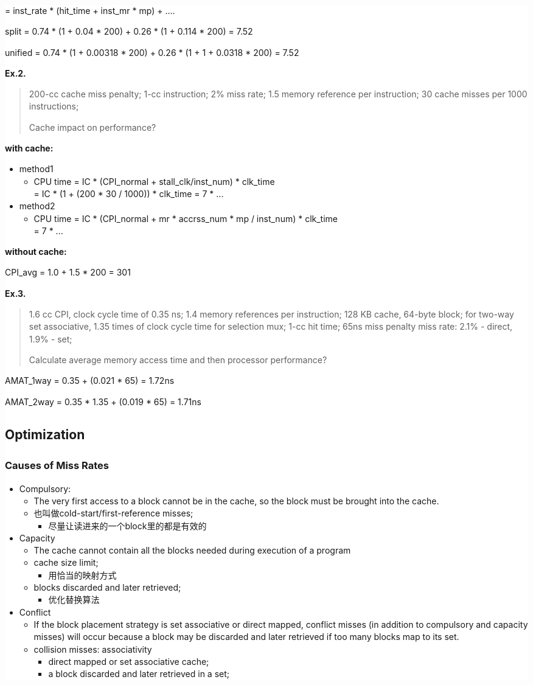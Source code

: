 = inst_rate \* (hit_time + inst_mr \* mp) + ....

split = 0.74 \* (1 + 0.04 \* 200) + 0.26 \* (1 + 0.114 \* 200) = 7.52

unified = 0.74 \* (1 + 0.00318 \* 200) + 0.26 \* (1 + 1 + 0.0318 \* 200) = 7.52



**Ex.2.**

> 200-cc cache miss penalty;
> 1-cc instruction;
> 2% miss rate;
> 1.5 memory reference per instruction; 
> 30 cache misses per 1000 instructions;
>
> Cache impact on performance?

**with cache:**

* method1
    * CPU time = IC \* (CPI_normal + stall_clk/inst_num) \* clk_time<br />= IC \* (1 + (200 \* 30 / 1000)) \* clk_time = 7 \* ...
* method2
    * CPU time = IC \* (CPI_normal + mr \* accrss_num \* mp / inst_num) \* clk_time<br /> = 7 \* ...

**without cache:**

CPI_avg = 1.0 + 1.5 \* 200 = 301



**Ex.3.**

> 1.6 cc CPI, clock cycle time of 0.35 ns;
> 1.4 memory references per instruction;
> 128 KB cache, 64-byte block;
> for two-way set associative, 1.35 times of clock cycle time for selection mux; 
> 1-cc hit time; 65ns miss penalty
> miss rate: 2.1% - direct, 1.9% - set;
>
> Calculate average memory access time and then processor performance?

AMAT_1way = 0.35 + (0.021 \* 65) = 1.72ns

AMAT_2way = 0.35 \* 1.35 + (0.019 \* 65) = 1.71ns

## Optimization

### Causes of Miss Rates

* Compulsory: 
    * The very first access to a block cannot be in the cache, so the block must be brought into the cache. 
    * 也叫做cold-start/first-reference misses;
        * 尽量让读进来的一个block里的都是有效的
* Capacity
    * The cache cannot contain all the blocks needed during execution of a program
    * cache size limit;
        * 用恰当的映射方式
    * blocks discarded and later retrieved;
        * 优化替换算法
* Conflict
    * If the block placement strategy is set associative or direct mapped, conflict misses (in addition to compulsory and capacity misses) will occur because a block may be discarded and later retrieved if too many blocks map to its set.
    * collision misses: associativity
        * direct mapped or set associative cache;
        * a block discarded and later retrieved in a set;
